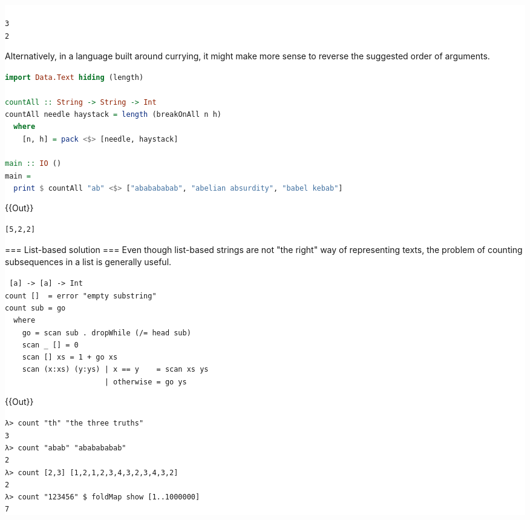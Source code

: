 ```txt

3
2

```


Alternatively, in a language built around currying, it might make more sense to reverse the suggested order of arguments.

```haskell
import Data.Text hiding (length)

countAll :: String -> String -> Int
countAll needle haystack = length (breakOnAll n h)
  where
    [n, h] = pack <$> [needle, haystack]

main :: IO ()
main =
  print $ countAll "ab" <$> ["ababababab", "abelian absurdity", "babel kebab"]
```


{{Out}}

```txt
[5,2,2]
```


=== List-based solution ===
Even though list-based strings are not "the right" way of representing texts, the problem of counting subsequences in a list is generally useful.


```Haskell>count :: Eq a =
 [a] -> [a] -> Int
count []  = error "empty substring"
count sub = go
  where
    go = scan sub . dropWhile (/= head sub)
    scan _ [] = 0
    scan [] xs = 1 + go xs
    scan (x:xs) (y:ys) | x == y    = scan xs ys
                       | otherwise = go ys
```

{{Out}}

```txt
λ> count "th" "the three truths"
3
λ> count "abab" "ababababab"
2
λ> count [2,3] [1,2,1,2,3,4,3,2,3,4,3,2]
2
λ> count "123456" $ foldMap show [1..1000000]
7
```
